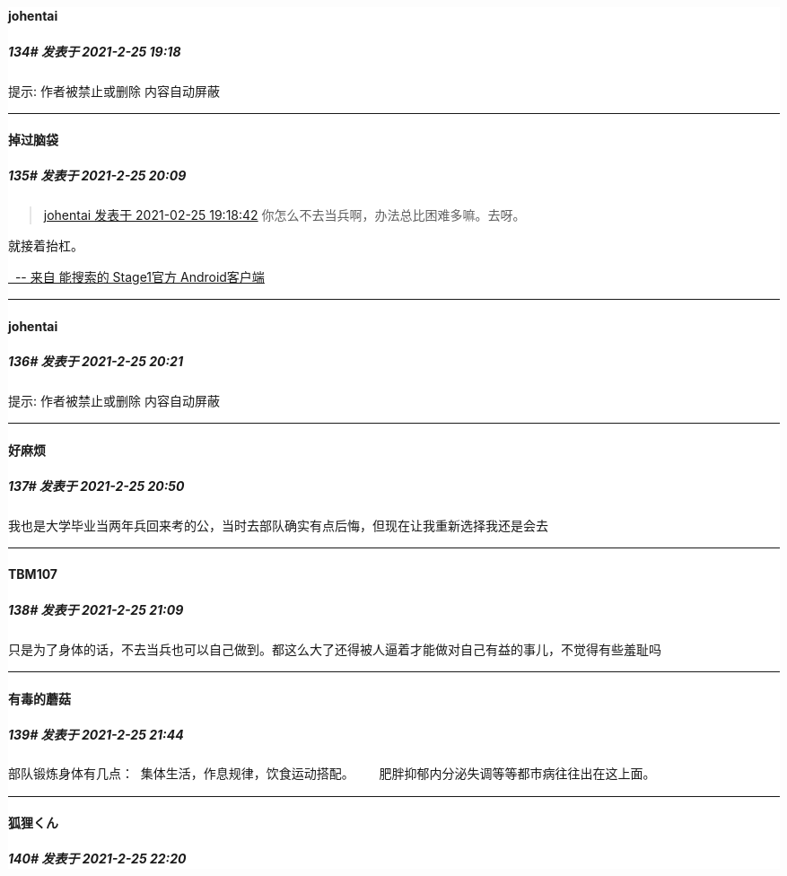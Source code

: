 ####  johentai  
##### 134#       发表于 2021-2-25 19:18

提示: 作者被禁止或删除 内容自动屏蔽


-----

####  掉过脑袋  
##### 135#       发表于 2021-2-25 20:09


<blockquote><a href="httphttps://bbs.saraba1st.com/2b/forum.php?mod=redirect&amp;goto=findpost&amp;pid=50439432&amp;ptid=1989545" target="_blank">johentai 发表于 2021-02-25 19:18:42</a>
你怎么不去当兵啊，办法总比困难多嘛。去呀。</blockquote>就接着抬杠。

[  -- 来自 能搜索的 Stage1官方 Android客户端](https://www.coolapk.com/apk/140634)


-----

####  johentai  
##### 136#       发表于 2021-2-25 20:21

提示: 作者被禁止或删除 内容自动屏蔽


-----

####  好麻烦  
##### 137#       发表于 2021-2-25 20:50


我也是大学毕业当两年兵回来考的公，当时去部队确实有点后悔，但现在让我重新选择我还是会去


-----

####  TBM107  
##### 138#       发表于 2021-2-25 21:09


只是为了身体的话，不去当兵也可以自己做到。都这么大了还得被人逼着才能做对自己有益的事儿，不觉得有些羞耻吗


-----

####  有毒的蘑菇  
##### 139#       发表于 2021-2-25 21:44


 部队锻炼身体有几点：  集体生活，作息规律，饮食运动搭配。       肥胖抑郁内分泌失调等等都市病往往出在这上面。


-----

####  狐狸くん  
##### 140#       发表于 2021-2-25 22:20
